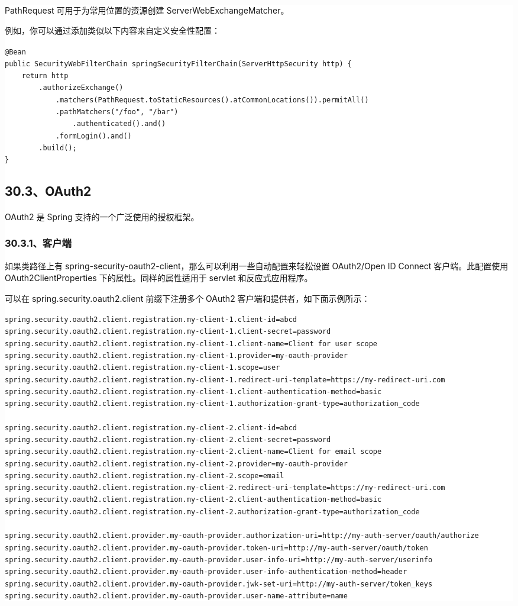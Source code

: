 PathRequest 可用于为常用位置的资源创建 ServerWebExchangeMatcher。

例如，你可以通过添加类似以下内容来自定义安全性配置：

```
@Bean
public SecurityWebFilterChain springSecurityFilterChain(ServerHttpSecurity http) {
    return http
        .authorizeExchange()
            .matchers(PathRequest.toStaticResources().atCommonLocations()).permitAll()
            .pathMatchers("/foo", "/bar")
                .authenticated().and()
            .formLogin().and()
        .build();
}
```

## 30.3、OAuth2

OAuth2 是 Spring 支持的一个广泛使用的授权框架。

### 30.3.1、客户端

如果类路径上有 spring-security-oauth2-client，那么可以利用一些自动配置来轻松设置 OAuth2/Open ID Connect 客户端。此配置使用 OAuth2ClientProperties 下的属性。同样的属性适用于 servlet 和反应式应用程序。

可以在 spring.security.oauth2.client 前缀下注册多个 OAuth2 客户端和提供者，如下面示例所示：

```
spring.security.oauth2.client.registration.my-client-1.client-id=abcd
spring.security.oauth2.client.registration.my-client-1.client-secret=password
spring.security.oauth2.client.registration.my-client-1.client-name=Client for user scope
spring.security.oauth2.client.registration.my-client-1.provider=my-oauth-provider
spring.security.oauth2.client.registration.my-client-1.scope=user
spring.security.oauth2.client.registration.my-client-1.redirect-uri-template=https://my-redirect-uri.com
spring.security.oauth2.client.registration.my-client-1.client-authentication-method=basic
spring.security.oauth2.client.registration.my-client-1.authorization-grant-type=authorization_code

spring.security.oauth2.client.registration.my-client-2.client-id=abcd
spring.security.oauth2.client.registration.my-client-2.client-secret=password
spring.security.oauth2.client.registration.my-client-2.client-name=Client for email scope
spring.security.oauth2.client.registration.my-client-2.provider=my-oauth-provider
spring.security.oauth2.client.registration.my-client-2.scope=email
spring.security.oauth2.client.registration.my-client-2.redirect-uri-template=https://my-redirect-uri.com
spring.security.oauth2.client.registration.my-client-2.client-authentication-method=basic
spring.security.oauth2.client.registration.my-client-2.authorization-grant-type=authorization_code

spring.security.oauth2.client.provider.my-oauth-provider.authorization-uri=http://my-auth-server/oauth/authorize
spring.security.oauth2.client.provider.my-oauth-provider.token-uri=http://my-auth-server/oauth/token
spring.security.oauth2.client.provider.my-oauth-provider.user-info-uri=http://my-auth-server/userinfo
spring.security.oauth2.client.provider.my-oauth-provider.user-info-authentication-method=header
spring.security.oauth2.client.provider.my-oauth-provider.jwk-set-uri=http://my-auth-server/token_keys
spring.security.oauth2.client.provider.my-oauth-provider.user-name-attribute=name
```
